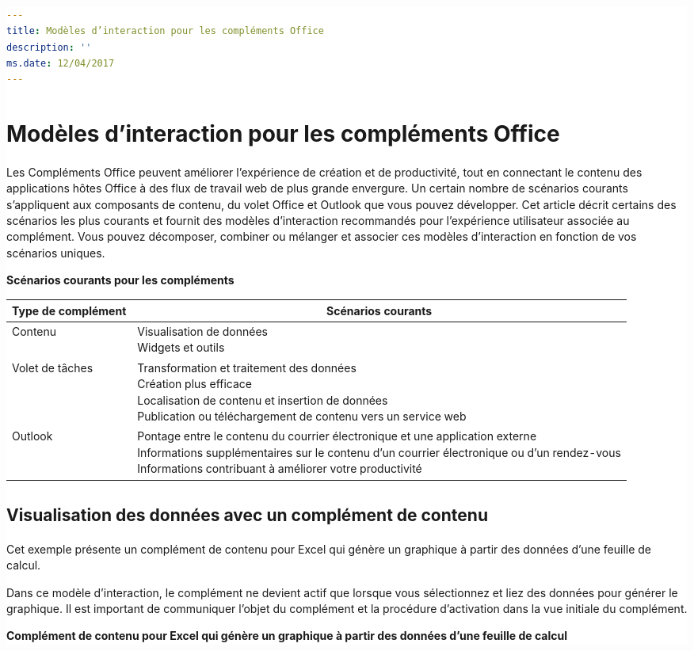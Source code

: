 ```yaml
---
title: Modèles d’interaction pour les compléments Office
description: ''
ms.date: 12/04/2017
---
```




# <a name="interaction-patterns-for-office-add-ins"></a>Modèles d’interaction pour les compléments Office


Les Compléments Office peuvent améliorer l’expérience de création et de productivité, tout en connectant le contenu des applications hôtes Office à des flux de travail web de plus grande envergure. Un certain nombre de scénarios courants s’appliquent aux composants de contenu, du volet Office et Outlook que vous pouvez développer. Cet article décrit certains des scénarios les plus courants et fournit des modèles d’interaction recommandés pour l’expérience utilisateur associée au complément. Vous pouvez décomposer, combiner ou mélanger et associer ces modèles d’interaction en fonction de vos scénarios uniques.

 **Scénarios courants pour les compléments**

| Type de complément | Scénarios courants |
| ------ | ------ |
|  Contenu  |  Visualisation de données <br> Widgets et outils  |
|  Volet de tâches  |  Transformation et traitement des données <br> Création plus efficace <br> Localisation de contenu et insertion de données <br> Publication ou téléchargement de contenu vers un service web  |
|  Outlook  |  Pontage entre le contenu du courrier électronique et une application externe <br> Informations supplémentaires sur le contenu d’un courrier électronique ou d’un rendez-vous <br> Informations contribuant à améliorer votre productivité  |

## <a name="visualize-data-with-a-content-add-in"></a>Visualisation des données avec un complément de contenu


Cet exemple présente un complément de contenu pour Excel qui génère un graphique à partir des données d’une feuille de calcul.

Dans ce modèle d’interaction, le complément ne devient actif que lorsque vous sélectionnez et liez des données pour générer le graphique. Il est important de communiquer l’objet du complément et la procédure d’activation dans la vue initiale du complément. 

**Complément de contenu pour Excel qui génère un graphique à partir des données d’une feuille de calcul**
<br>